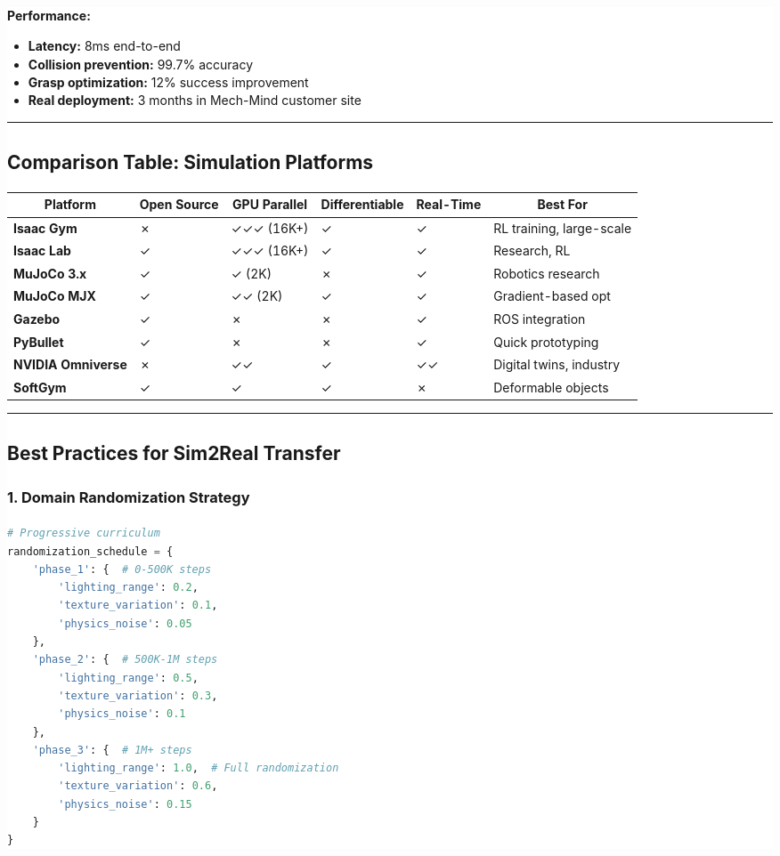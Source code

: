 **Performance:**
- **Latency:** 8ms end-to-end
- **Collision prevention:** 99.7% accuracy
- **Grasp optimization:** 12% success improvement
- **Real deployment:** 3 months in Mech-Mind customer site

---

## Comparison Table: Simulation Platforms

| Platform | Open Source | GPU Parallel | Differentiable | Real-Time | Best For |
|----------|-------------|--------------|----------------|-----------|----------|
| **Isaac Gym** | ✗ | ✓✓✓ (16K+) | ✓ | ✓ | RL training, large-scale |
| **Isaac Lab** | ✓ | ✓✓✓ (16K+) | ✓ | ✓ | Research, RL |
| **MuJoCo 3.x** | ✓ | ✓ (2K) | ✗ | ✓ | Robotics research |
| **MuJoCo MJX** | ✓ | ✓✓ (2K) | ✓ | ✓ | Gradient-based opt |
| **Gazebo** | ✓ | ✗ | ✗ | ✓ | ROS integration |
| **PyBullet** | ✓ | ✗ | ✗ | ✓ | Quick prototyping |
| **NVIDIA Omniverse** | ✗ | ✓✓ | ✓ | ✓✓ | Digital twins, industry |
| **SoftGym** | ✓ | ✓ | ✓ | ✗ | Deformable objects |

---

## Best Practices for Sim2Real Transfer

### 1. Domain Randomization Strategy
```python
# Progressive curriculum
randomization_schedule = {
    'phase_1': {  # 0-500K steps
        'lighting_range': 0.2,
        'texture_variation': 0.1,
        'physics_noise': 0.05
    },
    'phase_2': {  # 500K-1M steps
        'lighting_range': 0.5,
        'texture_variation': 0.3,
        'physics_noise': 0.1
    },
    'phase_3': {  # 1M+ steps
        'lighting_range': 1.0,  # Full randomization
        'texture_variation': 0.6,
        'physics_noise': 0.15
    }
}
```

